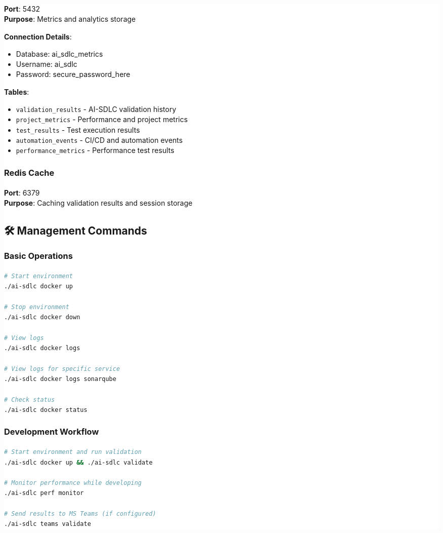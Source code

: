 **Port**: 5432  
**Purpose**: Metrics and analytics storage

**Connection Details**:

- Database: ai_sdlc_metrics
- Username: ai_sdlc
- Password: secure_password_here

**Tables**:

- `validation_results` - AI-SDLC validation history
- `project_metrics` - Performance and project metrics
- `test_results` - Test execution results
- `automation_events` - CI/CD and automation events
- `performance_metrics` - Performance test results

### Redis Cache

**Port**: 6379  
**Purpose**: Caching validation results and session storage

## 🛠️ Management Commands

### Basic Operations

```bash
# Start environment
./ai-sdlc docker up

# Stop environment
./ai-sdlc docker down

# View logs
./ai-sdlc docker logs

# View logs for specific service
./ai-sdlc docker logs sonarqube

# Check status
./ai-sdlc docker status
```

### Development Workflow

```bash
# Start environment and run validation
./ai-sdlc docker up && ./ai-sdlc validate

# Monitor performance while developing
./ai-sdlc perf monitor

# Send results to MS Teams (if configured)
./ai-sdlc teams validate
```
